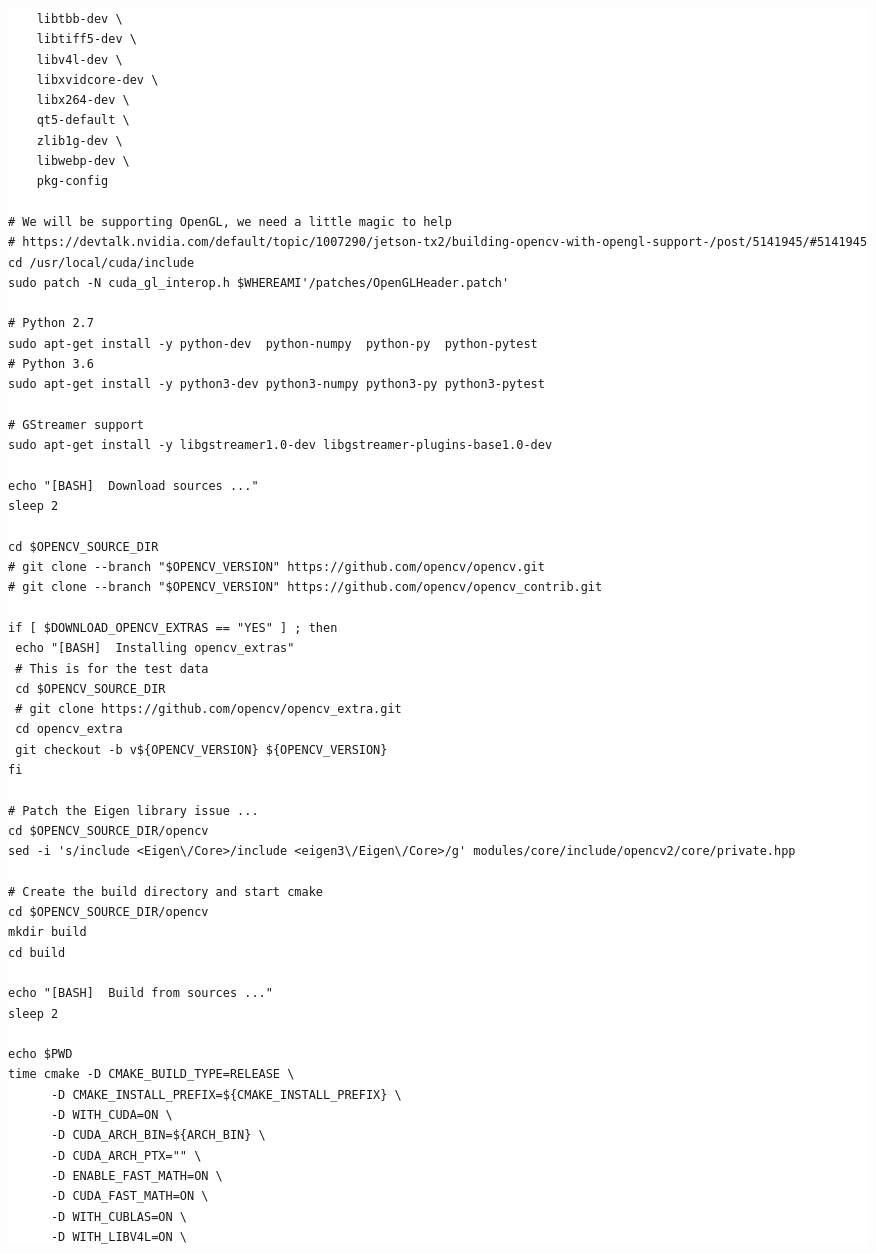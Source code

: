   ```shell
      libtbb-dev \
      libtiff5-dev \
      libv4l-dev \
      libxvidcore-dev \
      libx264-dev \
      qt5-default \
      zlib1g-dev \
      libwebp-dev \
      pkg-config
  
  # We will be supporting OpenGL, we need a little magic to help
  # https://devtalk.nvidia.com/default/topic/1007290/jetson-tx2/building-opencv-with-opengl-support-/post/5141945/#5141945
  cd /usr/local/cuda/include
  sudo patch -N cuda_gl_interop.h $WHEREAMI'/patches/OpenGLHeader.patch' 
  
  # Python 2.7
  sudo apt-get install -y python-dev  python-numpy  python-py  python-pytest
  # Python 3.6
  sudo apt-get install -y python3-dev python3-numpy python3-py python3-pytest
  
  # GStreamer support
  sudo apt-get install -y libgstreamer1.0-dev libgstreamer-plugins-base1.0-dev 
  
  echo "[BASH]  Download sources ..."
  sleep 2
  
  cd $OPENCV_SOURCE_DIR
  # git clone --branch "$OPENCV_VERSION" https://github.com/opencv/opencv.git
  # git clone --branch "$OPENCV_VERSION" https://github.com/opencv/opencv_contrib.git
  
  if [ $DOWNLOAD_OPENCV_EXTRAS == "YES" ] ; then
   echo "[BASH]  Installing opencv_extras"
   # This is for the test data
   cd $OPENCV_SOURCE_DIR
   # git clone https://github.com/opencv/opencv_extra.git
   cd opencv_extra
   git checkout -b v${OPENCV_VERSION} ${OPENCV_VERSION}
  fi
  
  # Patch the Eigen library issue ...
  cd $OPENCV_SOURCE_DIR/opencv
  sed -i 's/include <Eigen\/Core>/include <eigen3\/Eigen\/Core>/g' modules/core/include/opencv2/core/private.hpp
  
  # Create the build directory and start cmake
  cd $OPENCV_SOURCE_DIR/opencv
  mkdir build
  cd build
  
  echo "[BASH]  Build from sources ..."
  sleep 2
  
  echo $PWD
  time cmake -D CMAKE_BUILD_TYPE=RELEASE \
        -D CMAKE_INSTALL_PREFIX=${CMAKE_INSTALL_PREFIX} \
        -D WITH_CUDA=ON \
        -D CUDA_ARCH_BIN=${ARCH_BIN} \
        -D CUDA_ARCH_PTX="" \
        -D ENABLE_FAST_MATH=ON \
        -D CUDA_FAST_MATH=ON \
        -D WITH_CUBLAS=ON \
        -D WITH_LIBV4L=ON \
  ```